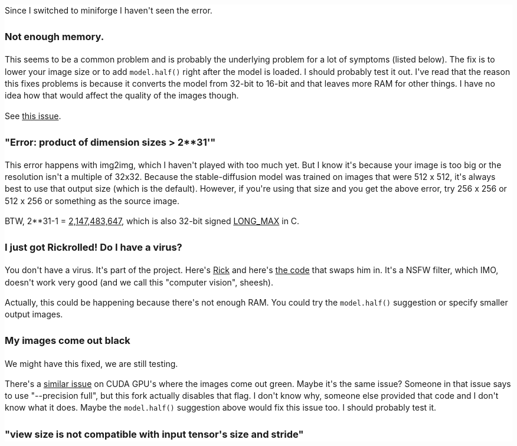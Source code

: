 Since I switched to miniforge I haven't seen the error.

### Not enough memory.

This seems to be a common problem and is probably the underlying
problem for a lot of symptoms (listed below). The fix is to lower your
image size or to add `model.half()` right after the model is loaded. I
should probably test it out. I've read that the reason this fixes
problems is because it converts the model from 32-bit to 16-bit and
that leaves more RAM for other things. I have no idea how that would
affect the quality of the images though.

See [this issue](https://github.com/CompVis/stable-diffusion/issues/71).

### "Error: product of dimension sizes > 2**31'"

This error happens with img2img, which I haven't played with too much
yet. But I know it's because your image is too big or the resolution
isn't a multiple of 32x32. Because the stable-diffusion model was
trained on images that were 512 x 512, it's always best to use that
output size (which is the default). However, if you're using that size
and you get the above error, try 256 x 256 or 512 x 256 or something
as the source image.

BTW, 2**31-1 = [2,147,483,647](https://en.wikipedia.org/wiki/2,147,483,647#In_computing), which is also 32-bit signed [LONG_MAX](https://en.wikipedia.org/wiki/C_data_types) in C.

### I just got Rickrolled! Do I have a virus?

You don't have a virus. It's part of the project. Here's
[Rick](https://github.com/lstein/stable-diffusion/blob/main/assets/rick.jpeg)
and here's [the
code](https://github.com/lstein/stable-diffusion/blob/69ae4b35e0a0f6ee1af8bb9a5d0016ccb27e36dc/scripts/txt2img.py#L79)
that swaps him in. It's a NSFW filter, which IMO, doesn't work very
good (and we call this "computer vision", sheesh).

Actually, this could be happening because there's not enough RAM. You could try the `model.half()` suggestion or specify smaller output images.

### My images come out black

We might have this fixed, we are still testing.

There's a [similar issue](https://github.com/CompVis/stable-diffusion/issues/69)
on CUDA GPU's where the images come out green. Maybe it's the same issue?
Someone in that issue says to use "--precision full", but this fork
actually disables that flag. I don't know why, someone else provided
that code and I don't know what it does. Maybe the `model.half()`
suggestion above would fix this issue too. I should probably test it.

### "view size is not compatible with input tensor's size and stride"
